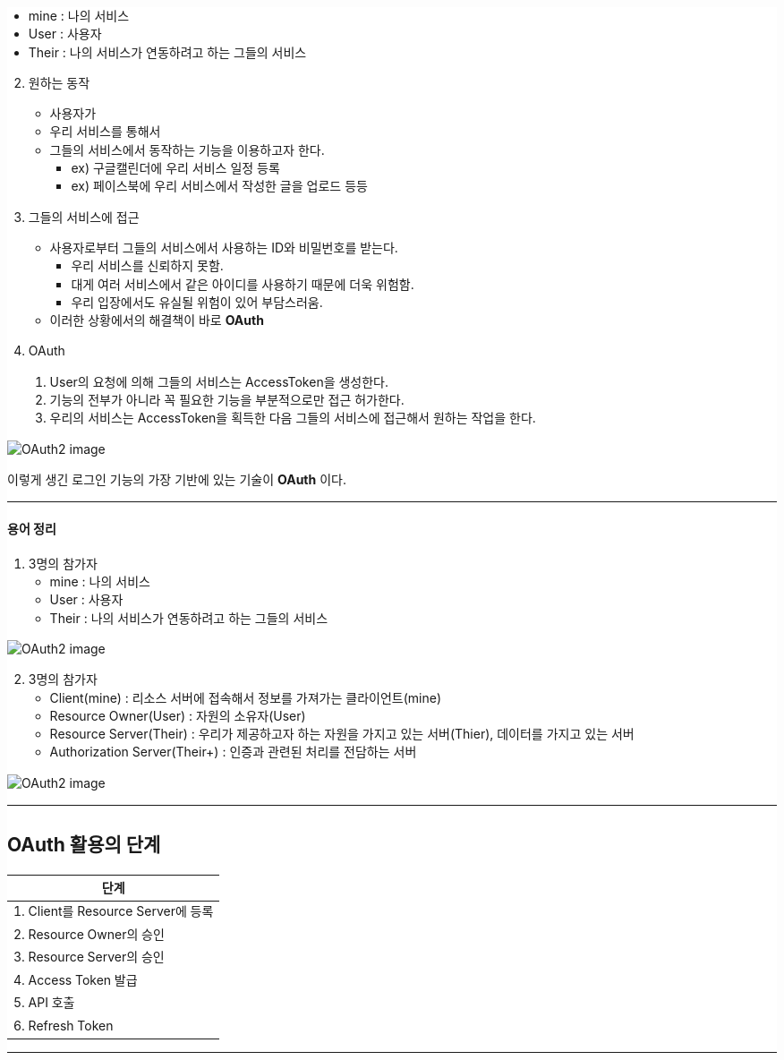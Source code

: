    - mine : 나의 서비스
   - User : 사용자
   - Their : 나의 서비스가 연동하려고 하는 그들의 서비스

2. 원하는 동작

   - 사용자가
   - 우리 서비스를 통해서
   - 그들의 서비스에서 동작하는 기능을 이용하고자 한다.
     - ex) 구글캘린더에 우리 서비스 일정 등록
     - ex) 페이스북에 우리 서비스에서 작성한 글을 업로드 등등

3. 그들의 서비스에 접근

   - 사용자로부터 그들의 서비스에서 사용하는 ID와 비밀번호를 받는다.
     - 우리 서비스를 신뢰하지 못함.
     - 대게 여러 서비스에서 같은 아이디를 사용하기 때문에 더욱 위험함.
     - 우리 입장에서도 유실될 위험이 있어 부담스러움.
   - 이러한 상황에서의 해결책이 바로 **OAuth**

4. OAuth
   1. User의 요청에 의해 그들의 서비스는 AccessToken을 생성한다.
   2. 기능의 전부가 아니라 꼭 필요한 기능을 부분적으로만 접근 허가한다.
   3. 우리의 서비스는 AccessToken을 획득한 다음 그들의 서비스에 접근해서 원하는 작업을 한다.

![](https://slid-capture.s3.ap-northeast-2.amazonaws.com/public/capture_images/dcc70d9291b44c70a992f6bd25528a81/9cc51fe6-770b-4c37-9dc2-943f435b00ee.png 'OAuth2 image')

이렇게 생긴 로그인 기능의 가장 기반에 있는 기술이 **OAuth** 이다.

---

#### 용어 정리

1. 3명의 참가자
   - mine : 나의 서비스
   - User : 사용자
   - Their : 나의 서비스가 연동하려고 하는 그들의 서비스

![](https://slid-capture.s3.ap-northeast-2.amazonaws.com/public/capture_images/dcc70d9291b44c70a992f6bd25528a81/fd4f24ea-bc46-42e3-ab4f-2eff2c96df20.png 'OAuth2 image')

2. 3명의 참가자
   - Client(mine) : 리소스 서버에 접속해서 정보를 가져가는 클라이언트(mine)
   - Resource Owner(User) : 자원의 소유자(User)
   - Resource Server(Their) : 우리가 제공하고자 하는 자원을 가지고 있는 서버(Thier), 데이터를 가지고 있는 서버
   - Authorization Server(Their+) : 인증과 관련된 처리를 전담하는 서버

![](https://slid-capture.s3.ap-northeast-2.amazonaws.com/public/capture_images/dcc70d9291b44c70a992f6bd25528a81/4cb395ed-468e-4805-9f60-e2bed447e8a3.png 'OAuth2 image')

---

## OAuth 활용의 단계

| 단계                               |
| ---------------------------------- |
| 1. Client를 Resource Server에 등록 |
| 2. Resource Owner의 승인           |
| 3. Resource Server의 승인          |
| 4. Access Token 발급               |
| 5. API 호출                        |
| 6. Refresh Token                   |

---
